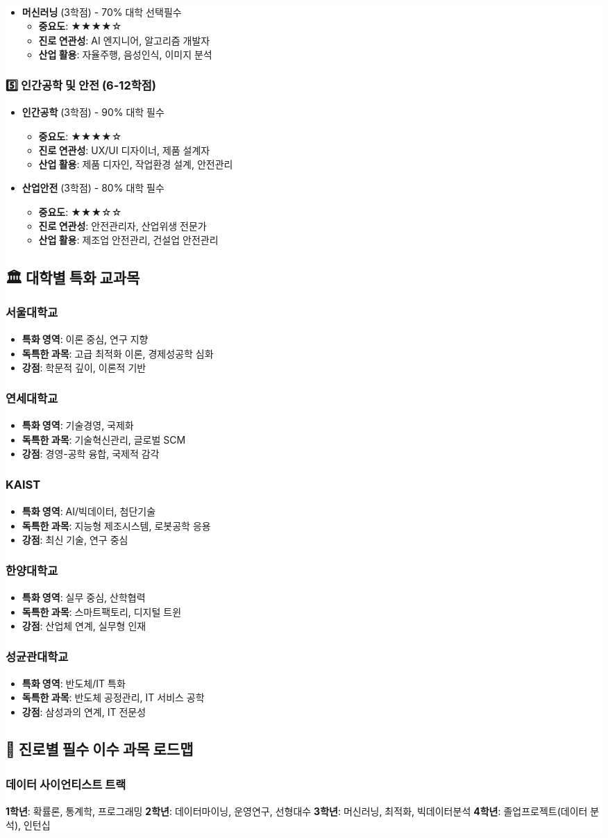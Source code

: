 - **머신러닝** (3학점) - 70% 대학 선택필수
  - **중요도**: ★★★★☆
  - **진로 연관성**: AI 엔지니어, 알고리즘 개발자
  - **산업 활용**: 자율주행, 음성인식, 이미지 분석

### 5️⃣ 인간공학 및 안전 (6-12학점)

- **인간공학** (3학점) - 90% 대학 필수
  - **중요도**: ★★★★☆
  - **진로 연관성**: UX/UI 디자이너, 제품 설계자
  - **산업 활용**: 제품 디자인, 작업환경 설계, 안전관리

- **산업안전** (3학점) - 80% 대학 필수
  - **중요도**: ★★★☆☆
  - **진로 연관성**: 안전관리자, 산업위생 전문가
  - **산업 활용**: 제조업 안전관리, 건설업 안전관리

## 🏛️ 대학별 특화 교과목

### 서울대학교
- **특화 영역**: 이론 중심, 연구 지향
- **독특한 과목**: 고급 최적화 이론, 경제성공학 심화
- **강점**: 학문적 깊이, 이론적 기반

### 연세대학교
- **특화 영역**: 기술경영, 국제화
- **독특한 과목**: 기술혁신관리, 글로벌 SCM
- **강점**: 경영-공학 융합, 국제적 감각

### KAIST
- **특화 영역**: AI/빅데이터, 첨단기술
- **독특한 과목**: 지능형 제조시스템, 로봇공학 응용
- **강점**: 최신 기술, 연구 중심

### 한양대학교
- **특화 영역**: 실무 중심, 산학협력
- **독특한 과목**: 스마트팩토리, 디지털 트윈
- **강점**: 산업체 연계, 실무형 인재

### 성균관대학교
- **특화 영역**: 반도체/IT 특화
- **독특한 과목**: 반도체 공정관리, IT 서비스 공학
- **강점**: 삼성과의 연계, IT 전문성

## 💼 진로별 필수 이수 과목 로드맵

### 데이터 사이언티스트 트랙
**1학년**: 확률론, 통계학, 프로그래밍
**2학년**: 데이터마이닝, 운영연구, 선형대수
**3학년**: 머신러닝, 최적화, 빅데이터분석
**4학년**: 졸업프로젝트(데이터 분석), 인턴십
